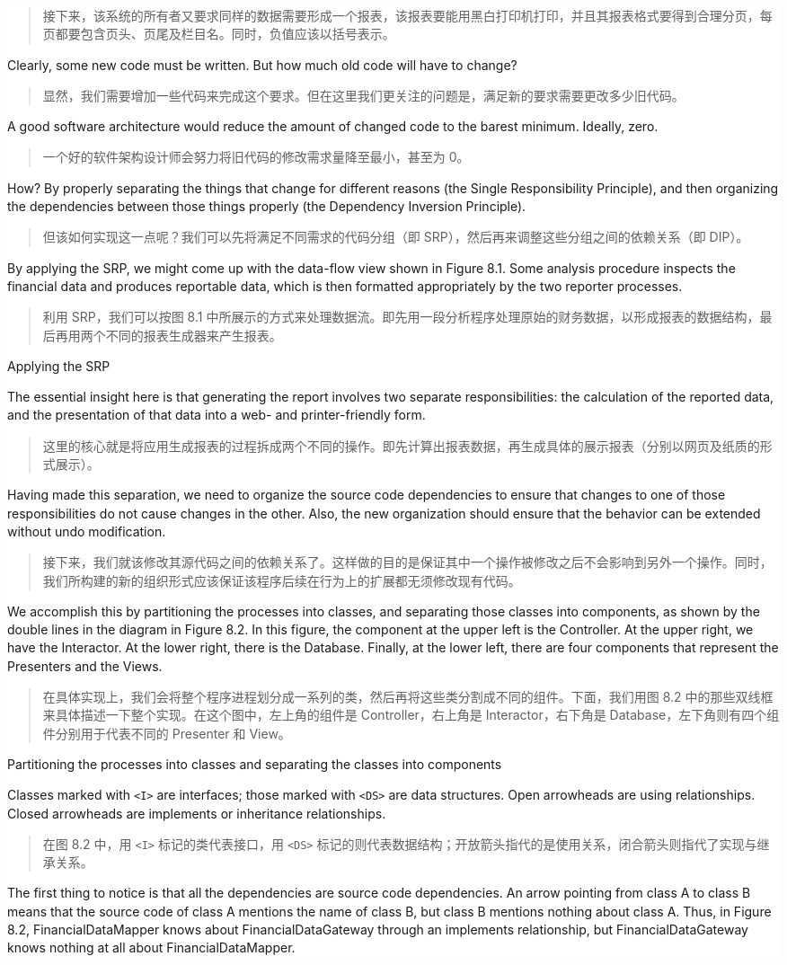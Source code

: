 > 接下来，该系统的所有者又要求同样的数据需要形成一个报表，该报表要能用黑白打印机打印，并且其报表格式要得到合理分页，每页都要包含页头、页尾及栏目名。同时，负值应该以括号表示。

Clearly, some new code must be written. But how much old code will have to change?

> 显然，我们需要增加一些代码来完成这个要求。但在这里我们更关注的问题是，满足新的要求需要更改多少旧代码。

A good software architecture would reduce the amount of changed code to the barest minimum. Ideally, zero.

> 一个好的软件架构设计师会努力将旧代码的修改需求量降至最小，甚至为 0。

How? By properly separating the things that change for different reasons (the Single Responsibility Principle), and then organizing the dependencies between those things properly (the Dependency Inversion Principle).

> 但该如何实现这一点呢？我们可以先将满足不同需求的代码分组（即 SRP），然后再来调整这些分组之间的依赖关系（即 DIP）。

By applying the SRP, we might come up with the data-flow view shown in Figure 8.1. Some analysis procedure inspects the financial data and produces reportable data, which is then formatted appropriately by the two reporter processes.

> 利用 SRP，我们可以按图 8.1 中所展示的方式来处理数据流。即先用一段分析程序处理原始的财务数据，以形成报表的数据结构，最后再用两个不同的报表生成器来产生报表。

<Figures figure="8-1">Applying the SRP</Figures>

The essential insight here is that generating the report involves two separate responsibilities: the calculation of the reported data, and the presentation of that data into a web- and printer-friendly form.

> 这里的核心就是将应用生成报表的过程拆成两个不同的操作。即先计算出报表数据，再生成具体的展示报表（分别以网页及纸质的形式展示）。

Having made this separation, we need to organize the source code dependencies to ensure that changes to one of those responsibilities do not cause changes in the other. Also, the new organization should ensure that the behavior can be extended without undo modification.

> 接下来，我们就该修改其源代码之间的依赖关系了。这样做的目的是保证其中一个操作被修改之后不会影响到另外一个操作。同时，我们所构建的新的组织形式应该保证该程序后续在行为上的扩展都无须修改现有代码。

We accomplish this by partitioning the processes into classes, and separating those classes into components, as shown by the double lines in the diagram in Figure 8.2. In this figure, the component at the upper left is the Controller. At the upper right, we have the Interactor. At the lower right, there is the Database. Finally, at the lower left, there are four components that represent the Presenters and the Views.

> 在具体实现上，我们会将整个程序进程划分成一系列的类，然后再将这些类分割成不同的组件。下面，我们用图 8.2 中的那些双线框来具体描述一下整个实现。在这个图中，左上角的组件是 Controller，右上角是 Interactor，右下角是 Database，左下角则有四个组件分别用于代表不同的 Presenter 和 View。

<Figures figure="8-2">Partitioning the processes into classes and separating the classes into components</Figures>

Classes marked with `<I>` are interfaces; those marked with `<DS>` are data structures. Open arrowheads are using relationships. Closed arrowheads are implements or inheritance relationships.

> 在图 8.2 中，用 `<I>` 标记的类代表接口，用 `<DS>` 标记的则代表数据结构；开放箭头指代的是使用关系，闭合箭头则指代了实现与继承关系。

The first thing to notice is that all the dependencies are source code dependencies. An arrow pointing from class A to class B means that the source code of class A mentions the name of class B, but class B mentions nothing about class A. Thus, in Figure 8.2, FinancialDataMapper knows about FinancialDataGateway through an implements relationship, but FinancialDataGateway knows nothing at all about FinancialDataMapper.
